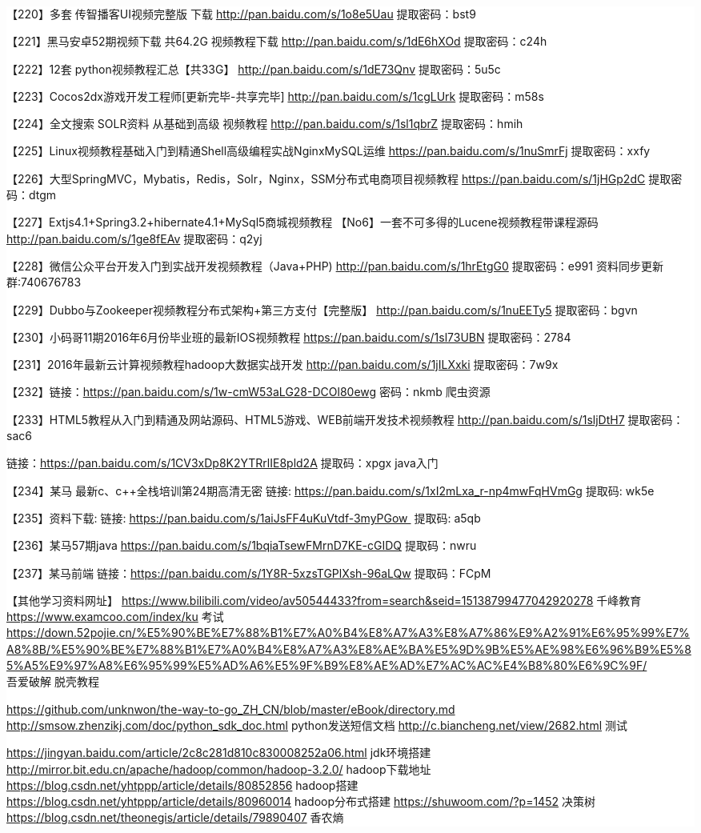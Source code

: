 【220】多套 传智播客UI视频完整版 下载	http://pan.baidu.com/s/1o8e5Uau	提取密码：bst9

【221】黑马安卓52期视频下载 共64.2G 视频教程下载	http://pan.baidu.com/s/1dE6hXOd	提取密码：c24h

【222】12套 python视频教程汇总【共33G】	http://pan.baidu.com/s/1dE73Qnv	提取密码：5u5c

【223】Cocos2dx游戏开发工程师[更新完毕-共享完毕]	http://pan.baidu.com/s/1cgLUrk	提取密码：m58s

【224】全文搜索 SOLR资料 从基础到高级 视频教程	http://pan.baidu.com/s/1sl1qbrZ	提取密码：hmih

【225】Linux视频教程基础入门到精通Shell高级编程实战NginxMySQL运维	https://pan.baidu.com/s/1nuSmrFj	提取密码：xxfy

【226】大型SpringMVC，Mybatis，Redis，Solr，Nginx，SSM分布式电商项目视频教程	https://pan.baidu.com/s/1jHGp2dC	提取密码：dtgm

【227】Extjs4.1+Spring3.2+hibernate4.1+MySql5商城视频教程
【No6】一套不可多得的Lucene视频教程带课程源码	http://pan.baidu.com/s/1ge8fEAv	提取密码：q2yj

【228】微信公众平台开发入门到实战开发视频教程（Java+PHP)	http://pan.baidu.com/s/1hrEtgG0	提取密码：e991	资料同步更新群:740676783

【229】Dubbo与Zookeeper视频教程分布式架构+第三方支付【完整版】	http://pan.baidu.com/s/1nuEETy5	提取密码：bgvn

【230】小码哥11期2016年6月份毕业班的最新IOS视频教程	https://pan.baidu.com/s/1sl73UBN	提取密码：2784

【231】2016年最新云计算视频教程hadoop大数据实战开发	http://pan.baidu.com/s/1jILXxki	提取密码：7w9x

【232】链接：https://pan.baidu.com/s/1w-cmW53aLG28-DCOl80ewg 密码：nkmb         爬虫资源

【233】HTML5教程从入门到精通及网站源码、HTML5游戏、WEB前端开发技术视频教程	http://pan.baidu.com/s/1sljDtH7	提取密码：sac6

链接：https://pan.baidu.com/s/1CV3xDp8K2YTRrlIE8pld2A 
提取码：xpgx   java入门

【234】某马 最新c、c++全栈培训第24期高清无密
链接: https://pan.baidu.com/s/1xI2mLxa_r-np4mwFqHVmGg
提取码: wk5e

【235】资料下载:
链接: https://pan.baidu.com/s/1aiJsFF4uKuVtdf-3myPGow 
提取码: a5qb

【236】某马57期java https://pan.baidu.com/s/1bqiaTsewFMrnD7KE-cGIDQ
提取码：nwru

【237】某马前端
链接：https://pan.baidu.com/s/1Y8R-5xzsTGPlXsh-96aLQw 提取码：FCpM 

【其他学习资料网址】
https://www.bilibili.com/video/av50544433?from=search&seid=15138799477042920278  千峰教育
https://www.examcoo.com/index/ku  考试
https://down.52pojie.cn/%E5%90%BE%E7%88%B1%E7%A0%B4%E8%A7%A3%E8%A7%86%E9%A2%91%E6%95%99%E7%A8%8B/%E5%90%BE%E7%88%B1%E7%A0%B4%E8%A7%A3%E8%AE%BA%E5%9D%9B%E5%AE%98%E6%96%B9%E5%85%A5%E9%97%A8%E6%95%99%E5%AD%A6%E5%9F%B9%E8%AE%AD%E7%AC%AC%E4%B8%80%E6%9C%9F/  
吾爱破解 脱壳教程

https://github.com/unknwon/the-way-to-go_ZH_CN/blob/master/eBook/directory.md 
http://smsow.zhenzikj.com/doc/python_sdk_doc.html   python发送短信文档
http://c.biancheng.net/view/2682.html  测试

https://jingyan.baidu.com/article/2c8c281d810c830008252a06.html  jdk环境搭建
http://mirror.bit.edu.cn/apache/hadoop/common/hadoop-3.2.0/    hadoop下载地址
https://blog.csdn.net/yhtppp/article/details/80852856   hadoop搭建  
https://blog.csdn.net/yhtppp/article/details/80960014  hadoop分布式搭建
https://shuwoom.com/?p=1452   决策树
https://blog.csdn.net/theonegis/article/details/79890407   香农熵
